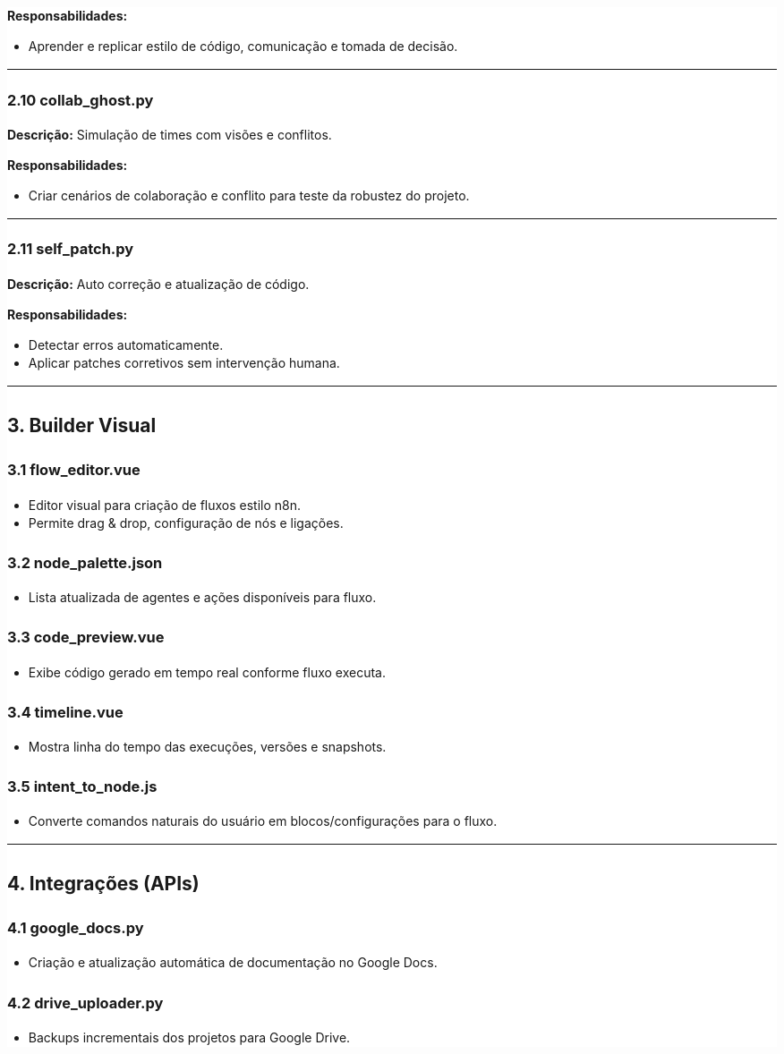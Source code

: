 **Responsabilidades:**  
- Aprender e replicar estilo de código, comunicação e tomada de decisão.

---

### 2.10 collab_ghost.py  
**Descrição:** Simulação de times com visões e conflitos.

**Responsabilidades:**  
- Criar cenários de colaboração e conflito para teste da robustez do projeto.

---

### 2.11 self_patch.py  
**Descrição:** Auto correção e atualização de código.

**Responsabilidades:**  
- Detectar erros automaticamente.  
- Aplicar patches corretivos sem intervenção humana.

---

## 3. Builder Visual

### 3.1 flow_editor.vue  
- Editor visual para criação de fluxos estilo n8n.  
- Permite drag & drop, configuração de nós e ligações.

### 3.2 node_palette.json  
- Lista atualizada de agentes e ações disponíveis para fluxo.

### 3.3 code_preview.vue  
- Exibe código gerado em tempo real conforme fluxo executa.

### 3.4 timeline.vue  
- Mostra linha do tempo das execuções, versões e snapshots.

### 3.5 intent_to_node.js  
- Converte comandos naturais do usuário em blocos/configurações para o fluxo.

---

## 4. Integrações (APIs)

### 4.1 google_docs.py  
- Criação e atualização automática de documentação no Google Docs.

### 4.2 drive_uploader.py  
- Backups incrementais dos projetos para Google Drive.
